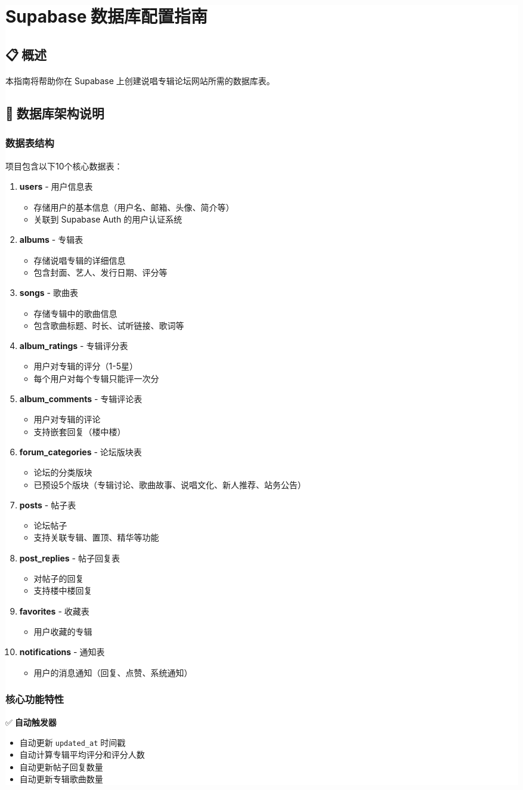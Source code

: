 # Supabase 数据库配置指南

## 📋 概述

本指南将帮助你在 Supabase 上创建说唱专辑论坛网站所需的数据库表。

## 🎯 数据库架构说明

### 数据表结构

项目包含以下10个核心数据表：

1. **users** - 用户信息表
   - 存储用户的基本信息（用户名、邮箱、头像、简介等）
   - 关联到 Supabase Auth 的用户认证系统

2. **albums** - 专辑表
   - 存储说唱专辑的详细信息
   - 包含封面、艺人、发行日期、评分等

3. **songs** - 歌曲表
   - 存储专辑中的歌曲信息
   - 包含歌曲标题、时长、试听链接、歌词等

4. **album_ratings** - 专辑评分表
   - 用户对专辑的评分（1-5星）
   - 每个用户对每个专辑只能评一次分

5. **album_comments** - 专辑评论表
   - 用户对专辑的评论
   - 支持嵌套回复（楼中楼）

6. **forum_categories** - 论坛版块表
   - 论坛的分类版块
   - 已预设5个版块（专辑讨论、歌曲故事、说唱文化、新人推荐、站务公告）

7. **posts** - 帖子表
   - 论坛帖子
   - 支持关联专辑、置顶、精华等功能

8. **post_replies** - 帖子回复表
   - 对帖子的回复
   - 支持楼中楼回复

9. **favorites** - 收藏表
   - 用户收藏的专辑

10. **notifications** - 通知表
    - 用户的消息通知（回复、点赞、系统通知）

### 核心功能特性

✅ **自动触发器**
- 自动更新 `updated_at` 时间戳
- 自动计算专辑平均评分和评分人数
- 自动更新帖子回复数量
- 自动更新专辑歌曲数量
